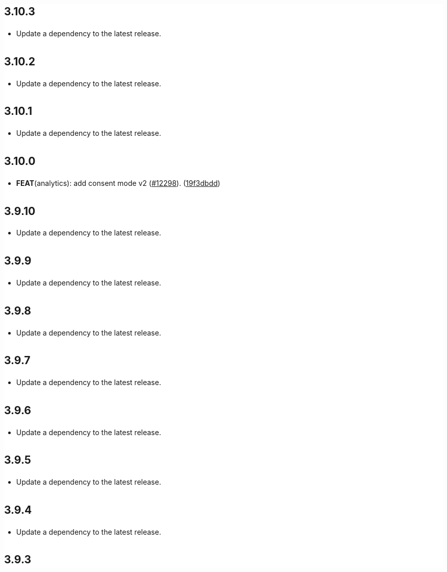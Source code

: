 ## 3.10.3

 - Update a dependency to the latest release.

## 3.10.2

 - Update a dependency to the latest release.

## 3.10.1

 - Update a dependency to the latest release.

## 3.10.0

 - **FEAT**(analytics): add consent mode v2 ([#12298](https://github.com/firebase/flutterfire/issues/12298)). ([19f3dbdd](https://github.com/firebase/flutterfire/commit/19f3dbdd197c57cf95853448f9541f6cebfe810c))

## 3.9.10

 - Update a dependency to the latest release.

## 3.9.9

 - Update a dependency to the latest release.

## 3.9.8

 - Update a dependency to the latest release.

## 3.9.7

 - Update a dependency to the latest release.

## 3.9.6

 - Update a dependency to the latest release.

## 3.9.5

 - Update a dependency to the latest release.

## 3.9.4

 - Update a dependency to the latest release.

## 3.9.3
